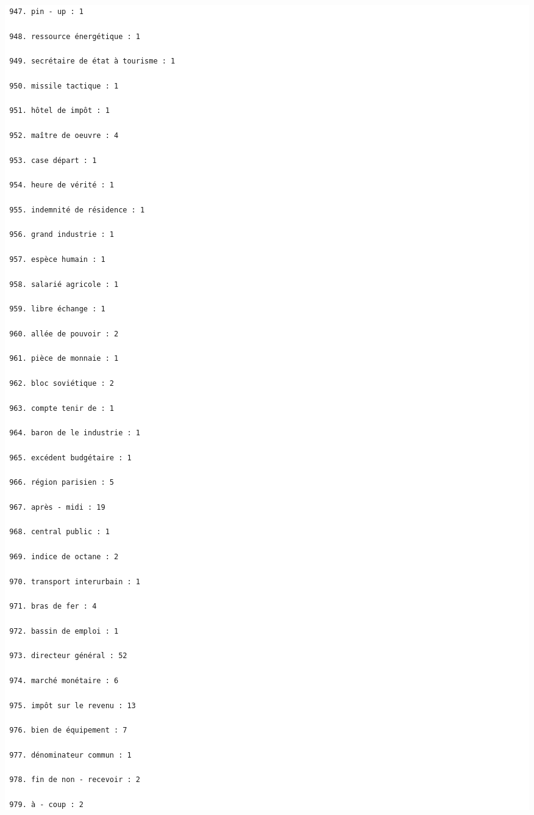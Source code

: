 	 947. pin - up : 1

	 948. ressource énergétique : 1

	 949. secrétaire de état à tourisme : 1

	 950. missile tactique : 1

	 951. hôtel de impôt : 1

	 952. maître de oeuvre : 4

	 953. case départ : 1

	 954. heure de vérité : 1

	 955. indemnité de résidence : 1

	 956. grand industrie : 1

	 957. espèce humain : 1

	 958. salarié agricole : 1

	 959. libre échange : 1

	 960. allée de pouvoir : 2

	 961. pièce de monnaie : 1

	 962. bloc soviétique : 2

	 963. compte tenir de : 1

	 964. baron de le industrie : 1

	 965. excédent budgétaire : 1

	 966. région parisien : 5

	 967. après - midi : 19

	 968. central public : 1

	 969. indice de octane : 2

	 970. transport interurbain : 1

	 971. bras de fer : 4

	 972. bassin de emploi : 1

	 973. directeur général : 52

	 974. marché monétaire : 6

	 975. impôt sur le revenu : 13

	 976. bien de équipement : 7

	 977. dénominateur commun : 1

	 978. fin de non - recevoir : 2

	 979. à - coup : 2

